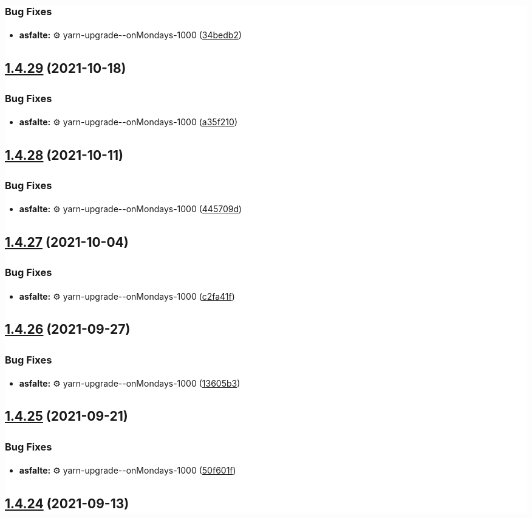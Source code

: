 
### Bug Fixes

* **asfalte:** ⚙️ yarn-upgrade--onMondays-1000 ([34bedb2](https://github.com/syllogia/syllogia-www/commit/34bedb23af235284a7ff34f4efba9d52f69525fc))

## [1.4.29](https://github.com/syllogia/syllogia-www/compare/v1.4.28...v1.4.29) (2021-10-18)


### Bug Fixes

* **asfalte:** ⚙️ yarn-upgrade--onMondays-1000 ([a35f210](https://github.com/syllogia/syllogia-www/commit/a35f2105db1597e65e7f4470fcf7f6d1ba9a4ae4))

## [1.4.28](https://github.com/syllogia/syllogia-www/compare/v1.4.27...v1.4.28) (2021-10-11)


### Bug Fixes

* **asfalte:** ⚙️ yarn-upgrade--onMondays-1000 ([445709d](https://github.com/syllogia/syllogia-www/commit/445709dca2c2752a604559095d4713b643fd2e77))

## [1.4.27](https://github.com/syllogia/syllogia-www/compare/v1.4.26...v1.4.27) (2021-10-04)


### Bug Fixes

* **asfalte:** ⚙️ yarn-upgrade--onMondays-1000 ([c2fa41f](https://github.com/syllogia/syllogia-www/commit/c2fa41f2b55fbec32802f6c5eab951a4b3af7e99))

## [1.4.26](https://github.com/syllogia/syllogia-www/compare/v1.4.25...v1.4.26) (2021-09-27)


### Bug Fixes

* **asfalte:** ⚙️ yarn-upgrade--onMondays-1000 ([13605b3](https://github.com/syllogia/syllogia-www/commit/13605b3cd8a52d9ea781324e78a3ac5b15473f4b))

## [1.4.25](https://github.com/syllogia/syllogia-www/compare/v1.4.24...v1.4.25) (2021-09-21)


### Bug Fixes

* **asfalte:** ⚙️ yarn-upgrade--onMondays-1000 ([50f601f](https://github.com/syllogia/syllogia-www/commit/50f601f526d6fa287ba3cb548cc9f6fbfa674cb1))

## [1.4.24](https://github.com/syllogia/syllogia-www/compare/v1.4.23...v1.4.24) (2021-09-13)
